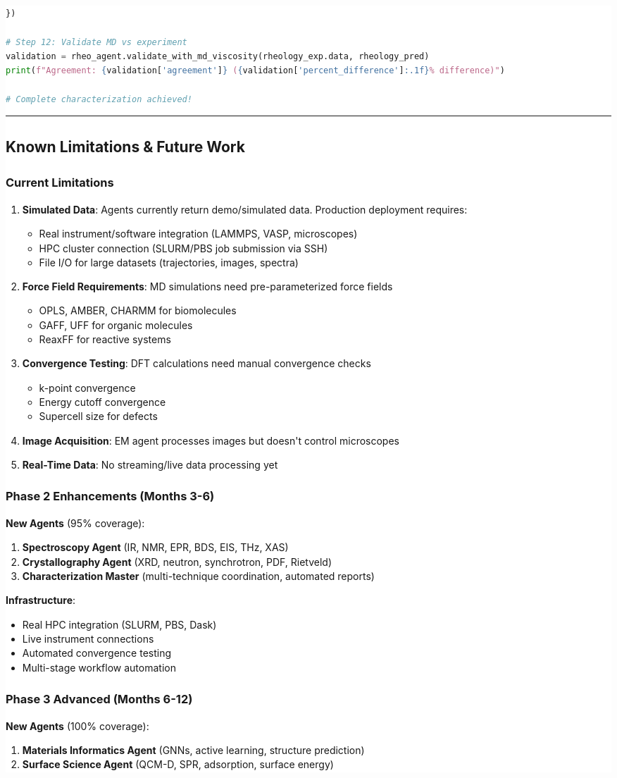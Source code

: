 ```python
})

# Step 12: Validate MD vs experiment
validation = rheo_agent.validate_with_md_viscosity(rheology_exp.data, rheology_pred)
print(f"Agreement: {validation['agreement']} ({validation['percent_difference']:.1f}% difference)")

# Complete characterization achieved!
```

---

## Known Limitations & Future Work

### Current Limitations

1. **Simulated Data**: Agents currently return demo/simulated data. Production deployment requires:
   - Real instrument/software integration (LAMMPS, VASP, microscopes)
   - HPC cluster connection (SLURM/PBS job submission via SSH)
   - File I/O for large datasets (trajectories, images, spectra)

2. **Force Field Requirements**: MD simulations need pre-parameterized force fields
   - OPLS, AMBER, CHARMM for biomolecules
   - GAFF, UFF for organic molecules
   - ReaxFF for reactive systems

3. **Convergence Testing**: DFT calculations need manual convergence checks
   - k-point convergence
   - Energy cutoff convergence
   - Supercell size for defects

4. **Image Acquisition**: EM agent processes images but doesn't control microscopes

5. **Real-Time Data**: No streaming/live data processing yet

### Phase 2 Enhancements (Months 3-6)

**New Agents** (95% coverage):
1. **Spectroscopy Agent** (IR, NMR, EPR, BDS, EIS, THz, XAS)
2. **Crystallography Agent** (XRD, neutron, synchrotron, PDF, Rietveld)
3. **Characterization Master** (multi-technique coordination, automated reports)

**Infrastructure**:
- Real HPC integration (SLURM, PBS, Dask)
- Live instrument connections
- Automated convergence testing
- Multi-stage workflow automation

### Phase 3 Advanced (Months 6-12)

**New Agents** (100% coverage):
1. **Materials Informatics Agent** (GNNs, active learning, structure prediction)
2. **Surface Science Agent** (QCM-D, SPR, adsorption, surface energy)
